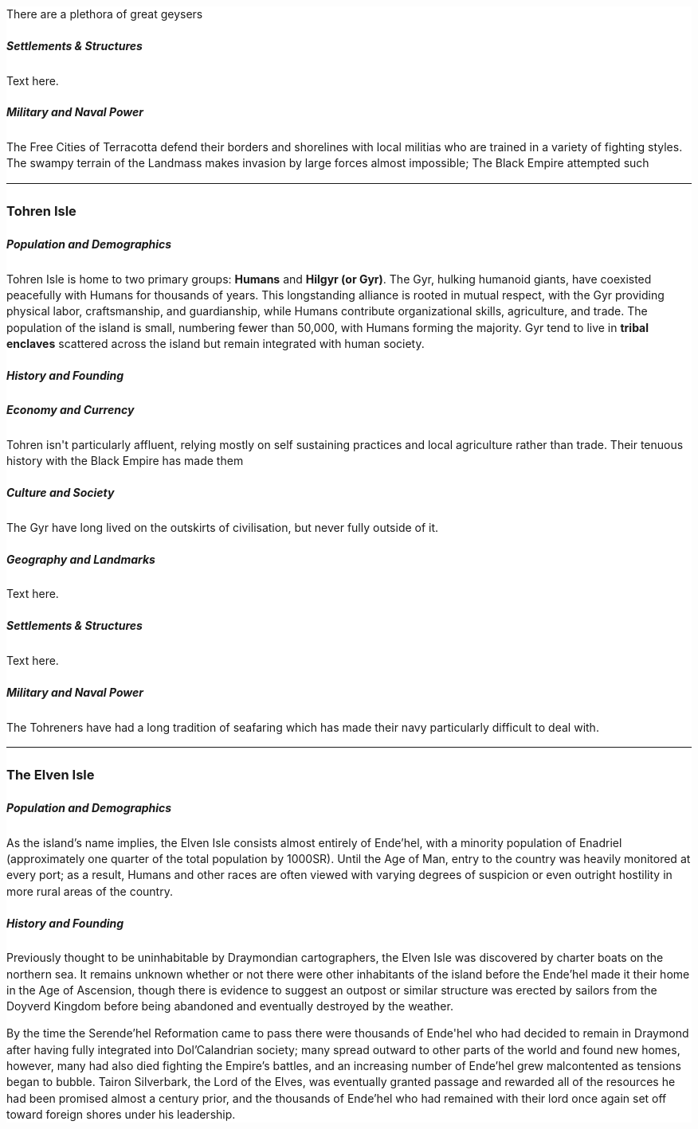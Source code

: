 There are a plethora of great geysers 
##### Settlements & Structures
Text here.
##### Military and Naval Power 
The Free Cities of Terracotta defend their borders and shorelines with local militias who are trained in a variety of fighting styles. The swampy terrain of the Landmass makes invasion by large forces almost impossible; The Black Empire attempted such 

---
### Tohren Isle
##### Population and Demographics 
Tohren Isle is home to two primary groups: **Humans** and **Hilgyr (or Gyr)**. The Gyr, hulking humanoid giants, have coexisted peacefully with Humans for thousands of years. This longstanding alliance is rooted in mutual respect, with the Gyr providing physical labor, craftsmanship, and guardianship, while Humans contribute organizational skills, agriculture, and trade. The population of the island is small, numbering fewer than 50,000, with Humans forming the majority. Gyr tend to live in **tribal enclaves** scattered across the island but remain integrated with human society.
##### History and Founding

##### Economy and Currency
Tohren isn't particularly affluent, relying mostly on self sustaining practices and local agriculture rather than trade. Their tenuous history with the Black Empire has made them 
##### Culture and Society 
The Gyr have long lived on the outskirts of civilisation, but never fully outside of it. 
##### Geography and Landmarks 
Text here.
##### Settlements & Structures
Text here.
##### Military and Naval Power 
The Tohreners have had a long tradition of seafaring which has made their navy particularly difficult to deal with. 

---
### The Elven Isle
##### Population and Demographics 
As the island’s name implies, the Elven Isle consists almost entirely of Ende’hel, with a minority population of Enadriel (approximately one quarter of the total population by 1000SR). Until the Age of Man, entry to the country was heavily monitored at every port; as a result, Humans and other races are often viewed with varying degrees of suspicion or even outright hostility in more rural areas of the country. 
##### History and Founding
Previously thought to be uninhabitable by Draymondian cartographers, the Elven Isle was discovered by charter boats on the northern sea. It remains unknown whether or not there were other inhabitants of the island before the Ende’hel made it their home in the Age of Ascension, though there is evidence to suggest an outpost or similar structure was erected by sailors from the Doyverd Kingdom before being abandoned and eventually destroyed by the weather. 

By the time the Serende’hel Reformation came to pass there were thousands of Ende'hel who had decided to remain in Draymond after having fully integrated into Dol’Calandrian society; many spread outward to other parts of the world and found new homes, however, many had also died fighting the Empire’s battles, and an increasing number of Ende’hel grew malcontented as tensions began to bubble. Tairon Silverbark, the Lord of the Elves, was eventually granted passage and rewarded all of the resources he had been promised almost a century prior, and the thousands of Ende’hel who had remained with their lord once again set off toward foreign shores under his leadership. 
